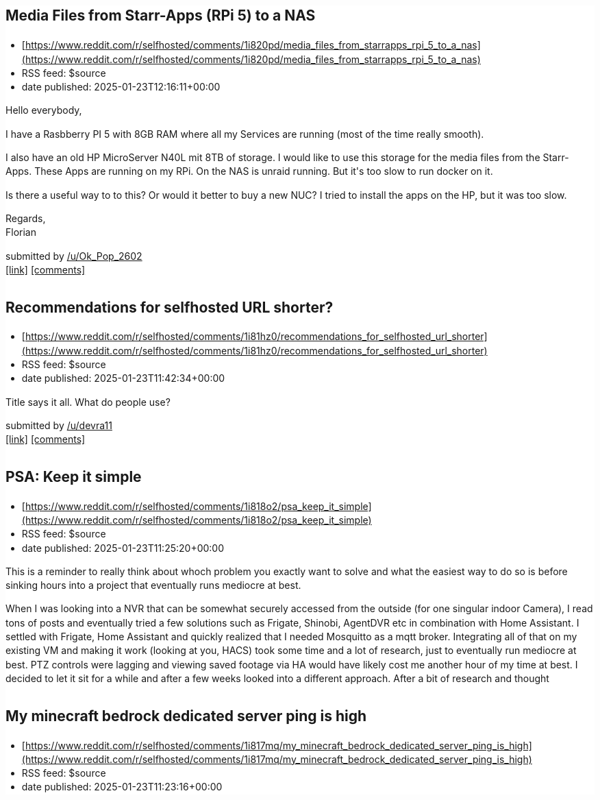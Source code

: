 ## Media Files from Starr-Apps (RPi 5) to a NAS
 - [https://www.reddit.com/r/selfhosted/comments/1i820pd/media_files_from_starrapps_rpi_5_to_a_nas](https://www.reddit.com/r/selfhosted/comments/1i820pd/media_files_from_starrapps_rpi_5_to_a_nas)
 - RSS feed: $source
 - date published: 2025-01-23T12:16:11+00:00

<div class="md"><p>Hello everybody,</p> <p>I have a Rasbberry PI 5 with 8GB RAM where all my Services are running (most of the time really smooth). </p> <p>I also have an old HP MicroServer N40L mit 8TB of storage. I would like to use this storage for the media files from the Starr-Apps. These Apps are running on my RPi. On the NAS is unraid running. But it&#39;s too slow to run docker on it. </p> <p>Is there a useful way to to this? Or would it better to buy a new NUC? I tried to install the apps on the HP, but it was too slow.</p> <p>Regards,<br/> Florian</p> </div> &#32; submitted by &#32; <a href="https://www.reddit.com/user/Ok_Pop_2602"> /u/Ok_Pop_2602 </a> <br/> <span><a href="https://www.reddit.com/r/selfhosted/comments/1i820pd/media_files_from_starrapps_rpi_5_to_a_nas/">[link]</a></span> &#32; <span><a href="https://www.reddit.com/r/selfhosted/comments/1i820pd/media_files_from_starrapps_rpi_5_to_a_nas/">[comments]</a></span>

## Recommendations for selfhosted URL shorter?
 - [https://www.reddit.com/r/selfhosted/comments/1i81hz0/recommendations_for_selfhosted_url_shorter](https://www.reddit.com/r/selfhosted/comments/1i81hz0/recommendations_for_selfhosted_url_shorter)
 - RSS feed: $source
 - date published: 2025-01-23T11:42:34+00:00

<div class="md"><p>Title says it all. What do people use? </p> </div> &#32; submitted by &#32; <a href="https://www.reddit.com/user/devra11"> /u/devra11 </a> <br/> <span><a href="https://www.reddit.com/r/selfhosted/comments/1i81hz0/recommendations_for_selfhosted_url_shorter/">[link]</a></span> &#32; <span><a href="https://www.reddit.com/r/selfhosted/comments/1i81hz0/recommendations_for_selfhosted_url_shorter/">[comments]</a></span>

## PSA: Keep it simple
 - [https://www.reddit.com/r/selfhosted/comments/1i818o2/psa_keep_it_simple](https://www.reddit.com/r/selfhosted/comments/1i818o2/psa_keep_it_simple)
 - RSS feed: $source
 - date published: 2025-01-23T11:25:20+00:00

<div class="md"><p>This is a reminder to really think about whoch problem you exactly want to solve and what the easiest way to do so is before sinking hours into a project that eventually runs mediocre at best. </p> <p>When I was looking into a NVR that can be somewhat securely accessed from the outside (for one singular indoor Camera), I read tons of posts and eventually tried a few solutions such as Frigate, Shinobi, AgentDVR etc in combination with Home Assistant. I settled with Frigate, Home Assistant and quickly realized that I needed Mosquitto as a mqtt broker. Integrating all of that on my existing VM and making it work (looking at you, HACS) took some time and a lot of research, just to eventually run mediocre at best. PTZ controls were lagging and viewing saved footage via HA would have likely cost me another hour of my time at best. I decided to let it sit for a while and after a few weeks looked into a different approach. After a bit of research and thought

## My minecraft bedrock dedicated server ping is high
 - [https://www.reddit.com/r/selfhosted/comments/1i817mq/my_minecraft_bedrock_dedicated_server_ping_is_high](https://www.reddit.com/r/selfhosted/comments/1i817mq/my_minecraft_bedrock_dedicated_server_ping_is_high)
 - RSS feed: $source
 - date published: 2025-01-23T11:23:16+00:00
